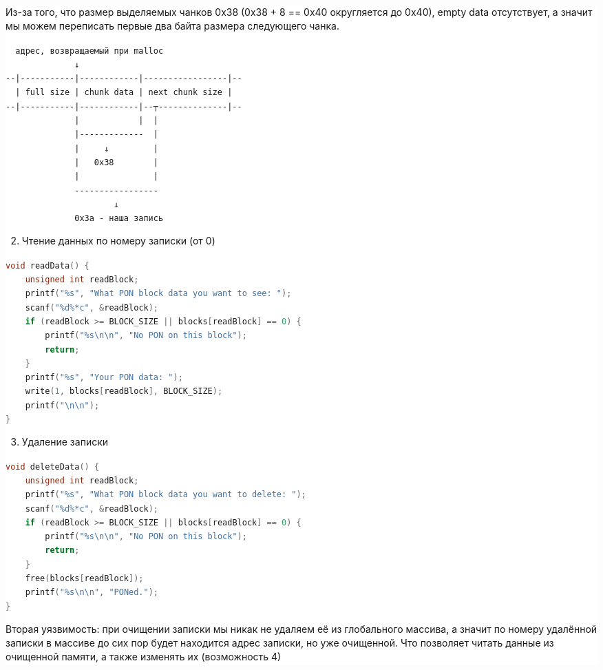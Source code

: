 Из-за того, что размер выделяемых чанков 0x38 (0x38 + 8 == 0x40 округляется до 0x40), empty data отсутствует, а значит мы можем переписать первые два байта размера следующего чанка.

```
  адрес, возвращаемый при malloc
              ↓
--|-----------|------------|-----------------|--
  | full size | chunk data | next chunk size |
--|-----------|------------|--┬--------------|--
              |            |  |
              |-------------  |
              |     ↓         |
              |   0x38        |
              |               |
              -----------------
                      ↓         
              0x3a - наша запись
```

2. Чтение данных по номеру записки (от 0)

```c
void readData() {
    unsigned int readBlock;
    printf("%s", "What PON block data you want to see: ");
    scanf("%d%*c", &readBlock);
    if (readBlock >= BLOCK_SIZE || blocks[readBlock] == 0) {
        printf("%s\n\n", "No PON on this block");
        return;
    }
    printf("%s", "Your PON data: ");
    write(1, blocks[readBlock], BLOCK_SIZE);
    printf("\n\n");
}
```

3. Удаление записки

```c
void deleteData() {
    unsigned int readBlock;
    printf("%s", "What PON block data you want to delete: ");
    scanf("%d%*c", &readBlock);
    if (readBlock >= BLOCK_SIZE || blocks[readBlock] == 0) {
        printf("%s\n\n", "No PON on this block");
        return;
    }
    free(blocks[readBlock]);
    printf("%s\n\n", "PONed.");
}
```

Вторая уязвимость: при очищении записки мы никак не удаляем её из глобального массива, а значит по номеру удалённой записки в массиве до сих пор будет находится адрес записки, но уже очищенной. Что позволяет читать данные из очищенной памяти, а также изменять их (возможность 4)
